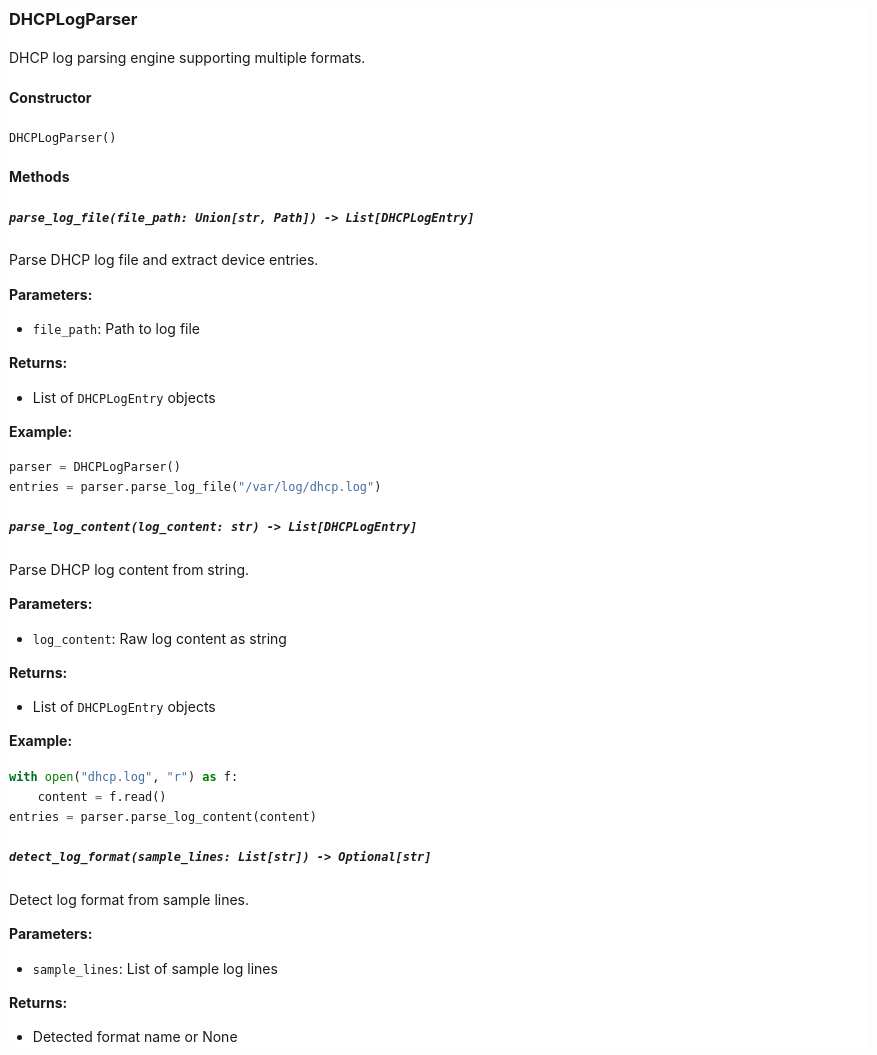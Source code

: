 
### DHCPLogParser

DHCP log parsing engine supporting multiple formats.

#### Constructor

```python
DHCPLogParser()
```

#### Methods

##### `parse_log_file(file_path: Union[str, Path]) -> List[DHCPLogEntry]`

Parse DHCP log file and extract device entries.

**Parameters:**
- `file_path`: Path to log file

**Returns:**
- List of `DHCPLogEntry` objects

**Example:**
```python
parser = DHCPLogParser()
entries = parser.parse_log_file("/var/log/dhcp.log")
```

##### `parse_log_content(log_content: str) -> List[DHCPLogEntry]`

Parse DHCP log content from string.

**Parameters:**
- `log_content`: Raw log content as string

**Returns:**
- List of `DHCPLogEntry` objects

**Example:**
```python
with open("dhcp.log", "r") as f:
    content = f.read()
entries = parser.parse_log_content(content)
```

##### `detect_log_format(sample_lines: List[str]) -> Optional[str]`

Detect log format from sample lines.

**Parameters:**
- `sample_lines`: List of sample log lines

**Returns:**
- Detected format name or None
